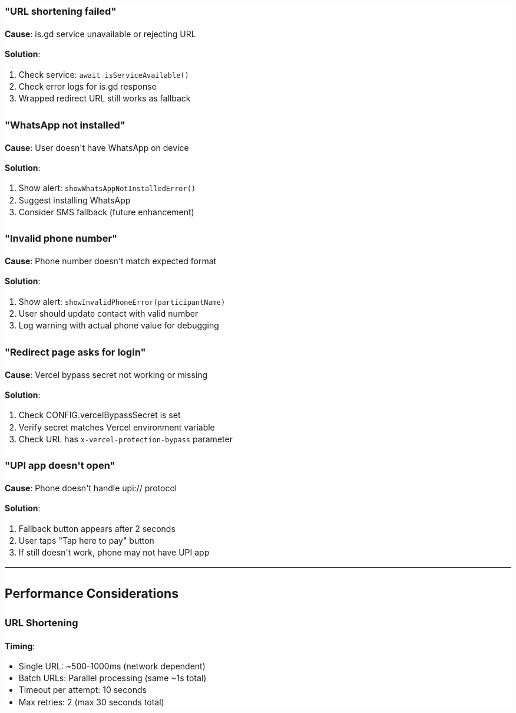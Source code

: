 ### "URL shortening failed"

**Cause**: is.gd service unavailable or rejecting URL

**Solution**:
1. Check service: `await isServiceAvailable()`
2. Check error logs for is.gd response
3. Wrapped redirect URL still works as fallback

### "WhatsApp not installed"

**Cause**: User doesn't have WhatsApp on device

**Solution**:
1. Show alert: `showWhatsAppNotInstalledError()`
2. Suggest installing WhatsApp
3. Consider SMS fallback (future enhancement)

### "Invalid phone number"

**Cause**: Phone number doesn't match expected format

**Solution**:
1. Show alert: `showInvalidPhoneError(participantName)`
2. User should update contact with valid number
3. Log warning with actual phone value for debugging

### "Redirect page asks for login"

**Cause**: Vercel bypass secret not working or missing

**Solution**:
1. Check CONFIG.vercelBypassSecret is set
2. Verify secret matches Vercel environment variable
3. Check URL has `x-vercel-protection-bypass` parameter

### "UPI app doesn't open"

**Cause**: Phone doesn't handle upi:// protocol

**Solution**:
1. Fallback button appears after 2 seconds
2. User taps "Tap here to pay" button
3. If still doesn't work, phone may not have UPI app

---

## Performance Considerations

### URL Shortening

**Timing**:
- Single URL: ~500-1000ms (network dependent)
- Batch URLs: Parallel processing (same ~1s total)
- Timeout per attempt: 10 seconds
- Max retries: 2 (max 30 seconds total)
